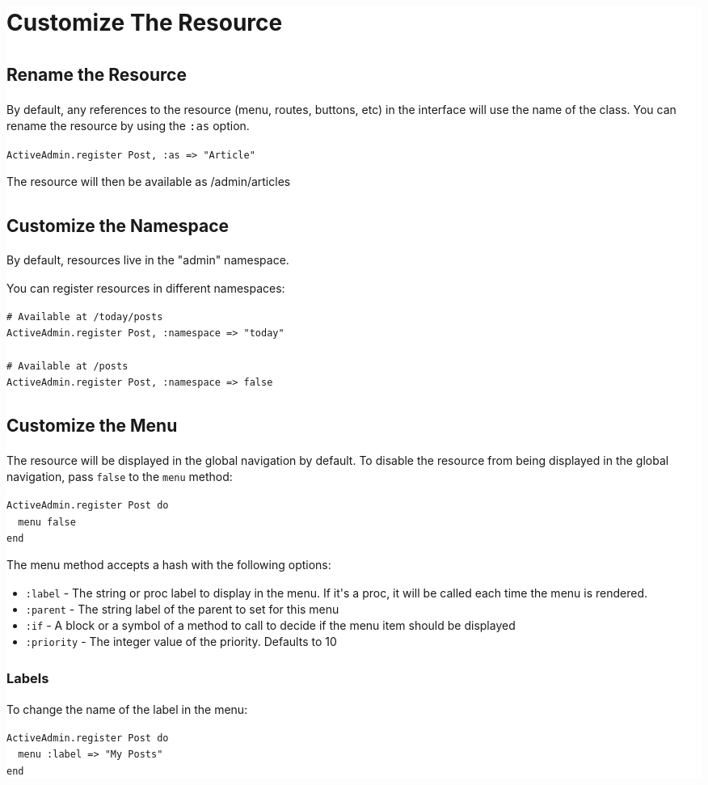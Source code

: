 # Customize The Resource

## Rename the Resource

By default, any references to the resource (menu, routes, buttons, etc) in the
interface will use the name of the class. You can rename the resource by using
the <tt>:as</tt> option.

    ActiveAdmin.register Post, :as => "Article"

The resource will then be available as /admin/articles

## Customize the Namespace

By default, resources live in the "admin" namespace.

You can register resources in different namespaces:

    # Available at /today/posts
    ActiveAdmin.register Post, :namespace => "today"

    # Available at /posts
    ActiveAdmin.register Post, :namespace => false


## Customize the Menu

The resource will be displayed in the global navigation by default. To disable
the resource from being displayed in the global navigation, pass `false` to the
`menu` method:

    ActiveAdmin.register Post do
      menu false
    end

The menu method accepts a hash with the following options:

* `:label` - The string or proc label to display in the menu. If it's a proc, it
  will be called each time the menu is rendered.
* `:parent` - The string label of the parent to set for this menu
* `:if` - A block or a symbol of a method to call to decide if the menu item
  should be displayed
* `:priority` - The integer value of the priority. Defaults to 10

### Labels

To change the name of the label in the menu:

    ActiveAdmin.register Post do
      menu :label => "My Posts"
    end

